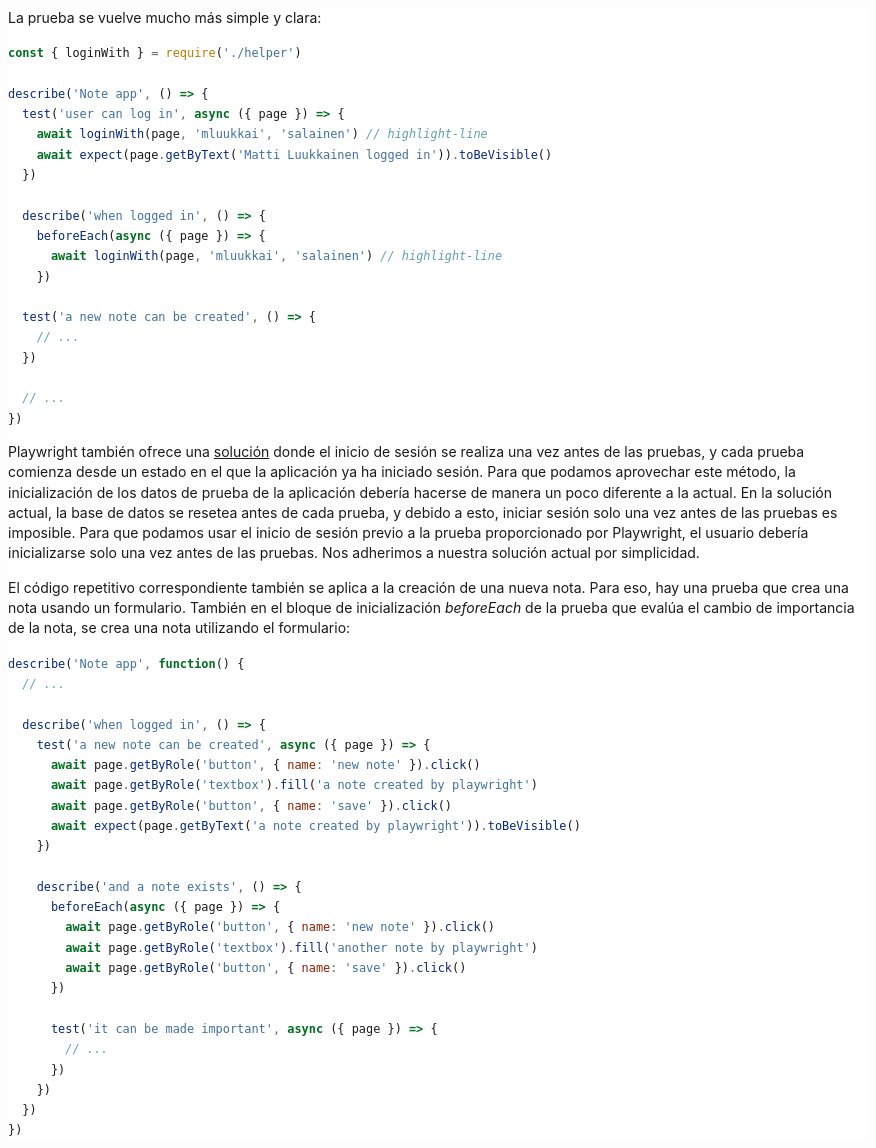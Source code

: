 La prueba se vuelve mucho más simple y clara:

```js
const { loginWith } = require('./helper')

describe('Note app', () => {
  test('user can log in', async ({ page }) => {
    await loginWith(page, 'mluukkai', 'salainen') // highlight-line
    await expect(page.getByText('Matti Luukkainen logged in')).toBeVisible()
  })

  describe('when logged in', () => {
    beforeEach(async ({ page }) => {
      await loginWith(page, 'mluukkai', 'salainen') // highlight-line
    })

  test('a new note can be created', () => {
    // ...
  })

  // ...
})
```

Playwright también ofrece una [solución](https://playwright.dev/docs/auth) donde el inicio de sesión se realiza una vez antes de las pruebas, y cada prueba comienza desde un estado en el que la aplicación ya ha iniciado sesión. Para que podamos aprovechar este método, la inicialización de los datos de prueba de la aplicación debería hacerse de manera un poco diferente a la actual. En la solución actual, la base de datos se resetea antes de cada prueba, y debido a esto, iniciar sesión solo una vez antes de las pruebas es imposible. Para que podamos usar el inicio de sesión previo a la prueba proporcionado por Playwright, el usuario debería inicializarse solo una vez antes de las pruebas. Nos adherimos a nuestra solución actual por simplicidad.

El código repetitivo correspondiente también se aplica a la creación de una nueva nota. Para eso, hay una prueba que crea una nota usando un formulario. También en el bloque de inicialización _beforeEach_ de la prueba que evalúa el cambio de importancia de la nota, se crea una nota utilizando el formulario:

```js
describe('Note app', function() {
  // ...

  describe('when logged in', () => {
    test('a new note can be created', async ({ page }) => {
      await page.getByRole('button', { name: 'new note' }).click()
      await page.getByRole('textbox').fill('a note created by playwright')
      await page.getByRole('button', { name: 'save' }).click()
      await expect(page.getByText('a note created by playwright')).toBeVisible()
    })
  
    describe('and a note exists', () => {
      beforeEach(async ({ page }) => {
        await page.getByRole('button', { name: 'new note' }).click()
        await page.getByRole('textbox').fill('another note by playwright')
        await page.getByRole('button', { name: 'save' }).click()
      })
  
      test('it can be made important', async ({ page }) => {
        // ...
      })
    })
  })
})
```
